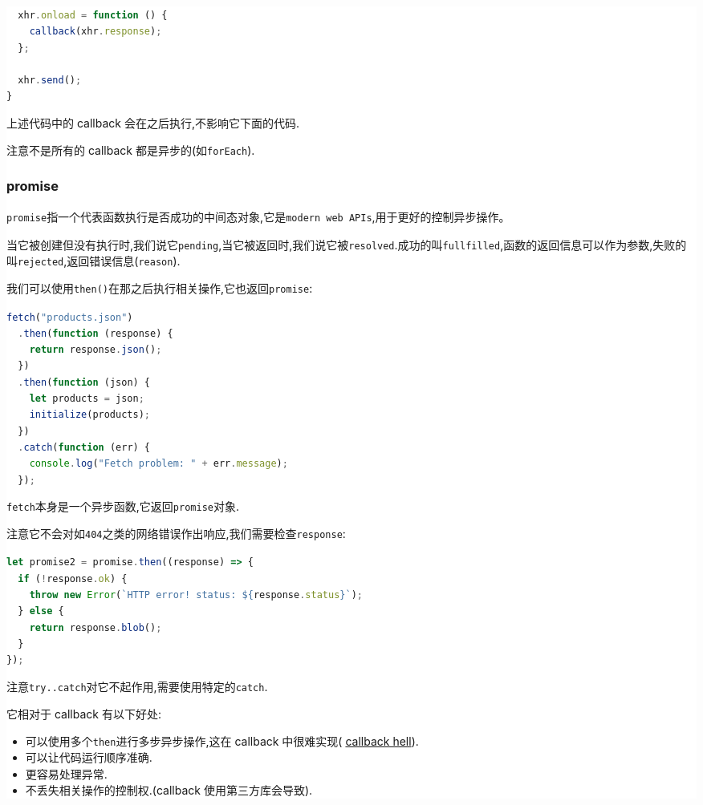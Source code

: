 ```js
  xhr.onload = function () {
    callback(xhr.response);
  };

  xhr.send();
}
```

上述代码中的 callback 会在之后执行,不影响它下面的代码.

注意不是所有的 callback 都是异步的(如`forEach`).

### promise

`promise`指一个代表函数执行是否成功的中间态对象,它是`modern web APIs`,用于更好的控制异步操作。

当它被创建但没有执行时,我们说它`pending`,当它被返回时,我们说它被`resolved`.成功的叫`fullfilled`,函数的返回信息可以作为参数,失败的叫`rejected`,返回错误信息(`reason`).

我们可以使用`then()`在那之后执行相关操作,它也返回`promise`:

```js
fetch("products.json")
  .then(function (response) {
    return response.json();
  })
  .then(function (json) {
    let products = json;
    initialize(products);
  })
  .catch(function (err) {
    console.log("Fetch problem: " + err.message);
  });
```

`fetch`本身是一个异步函数,它返回`promise`对象.

注意它不会对如`404`之类的网络错误作出响应,我们需要检查`response`:

```js
let promise2 = promise.then((response) => {
  if (!response.ok) {
    throw new Error(`HTTP error! status: ${response.status}`);
  } else {
    return response.blob();
  }
});
```

注意`try..catch`对它不起作用,需要使用特定的`catch`.

它相对于 callback 有以下好处:

- 可以使用多个`then`进行多步异步操作,这在 callback 中很难实现( [callback hell](http://callbackhell.com/)).
- 可以让代码运行顺序准确.
- 更容易处理异常.
- 不丢失相关操作的控制权.(callback 使用第三方库会导致).
